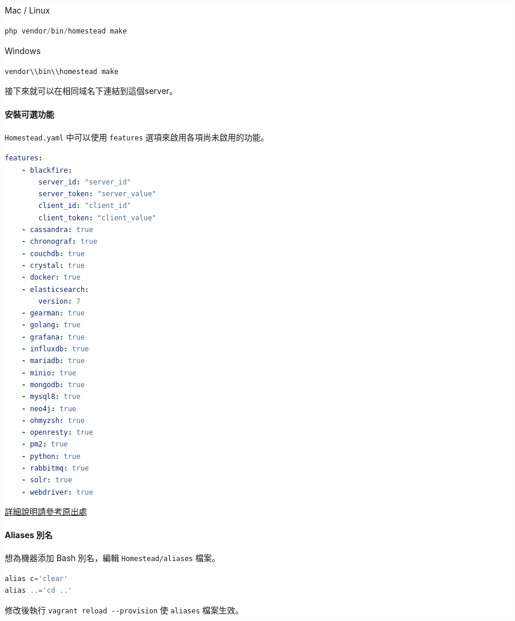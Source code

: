 Mac / Linux

```php
php vendor/bin/homestead make
```
Windows

```php
vendor\\bin\\homestead make
```
接下來就可以在相同域名下連結到這個server。

#### 安裝可選功能
`Homestead.yaml` 中可以使用 `features` 選項來啟用各項尚未啟用的功能。

```yaml
features:
    - blackfire:
        server_id: "server_id"
        server_token: "server_value"
        client_id: "client_id"
        client_token: "client_value"
    - cassandra: true
    - chronograf: true
    - couchdb: true
    - crystal: true
    - docker: true
    - elasticsearch:
        version: 7
    - gearman: true
    - golang: true
    - grafana: true
    - influxdb: true
    - mariadb: true
    - minio: true
    - mongodb: true
    - mysql8: true
    - neo4j: true
    - ohmyzsh: true
    - openresty: true
    - pm2: true
    - python: true
    - rabbitmq: true
    - solr: true
    - webdriver: true
```

[詳細說明請參考原出處](https://laravel.com/docs/6.x/homestead)

#### Aliases 別名
想為機器添加	Bash 別名，編輯 `Homestead/aliases` 檔案。

```php
alias c='clear'
alias ..='cd ..'
```
修改後執行 `vagrant reload --provision` 使 `aliases` 檔案生效。
